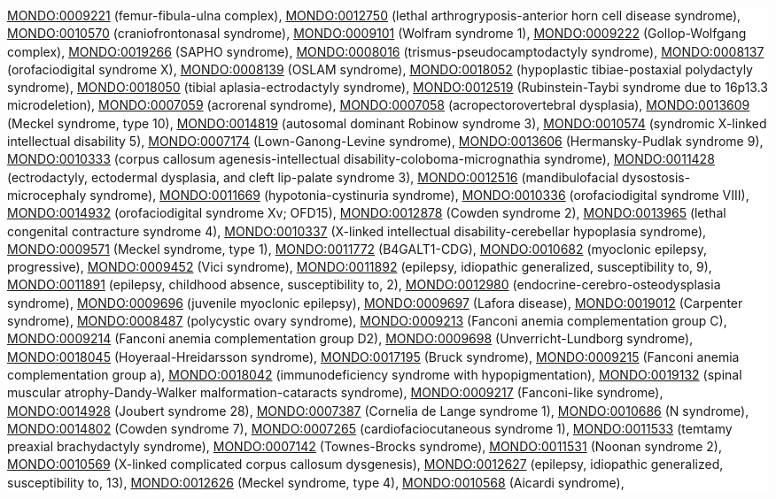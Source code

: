 [MONDO:0009221](http://purl.obolibrary.org/obo/MONDO_0009221) (femur-fibula-ulna complex), [MONDO:0012750](http://purl.obolibrary.org/obo/MONDO_0012750) (lethal arthrogryposis-anterior horn cell disease syndrome), [MONDO:0010570](http://purl.obolibrary.org/obo/MONDO_0010570) (craniofrontonasal syndrome), [MONDO:0009101](http://purl.obolibrary.org/obo/MONDO_0009101) (Wolfram syndrome 1), [MONDO:0009222](http://purl.obolibrary.org/obo/MONDO_0009222) (Gollop-Wolfgang complex), [MONDO:0019266](http://purl.obolibrary.org/obo/MONDO_0019266) (SAPHO syndrome), [MONDO:0008016](http://purl.obolibrary.org/obo/MONDO_0008016) (trismus-pseudocamptodactyly syndrome), [MONDO:0008137](http://purl.obolibrary.org/obo/MONDO_0008137) (orofaciodigital syndrome X), [MONDO:0008139](http://purl.obolibrary.org/obo/MONDO_0008139) (OSLAM syndrome), [MONDO:0018052](http://purl.obolibrary.org/obo/MONDO_0018052) (hypoplastic tibiae-postaxial polydactyly syndrome), [MONDO:0018050](http://purl.obolibrary.org/obo/MONDO_0018050) (tibial aplasia-ectrodactyly syndrome), [MONDO:0012519](http://purl.obolibrary.org/obo/MONDO_0012519) (Rubinstein-Taybi syndrome due to 16p13.3 microdeletion), [MONDO:0007059](http://purl.obolibrary.org/obo/MONDO_0007059) (acrorenal syndrome), [MONDO:0007058](http://purl.obolibrary.org/obo/MONDO_0007058) (acropectorovertebral dysplasia), [MONDO:0013609](http://purl.obolibrary.org/obo/MONDO_0013609) (Meckel syndrome, type 10), [MONDO:0014819](http://purl.obolibrary.org/obo/MONDO_0014819) (autosomal dominant Robinow syndrome 3), [MONDO:0010574](http://purl.obolibrary.org/obo/MONDO_0010574) (syndromic X-linked intellectual disability 5), [MONDO:0007174](http://purl.obolibrary.org/obo/MONDO_0007174) (Lown-Ganong-Levine syndrome), [MONDO:0013606](http://purl.obolibrary.org/obo/MONDO_0013606) (Hermansky-Pudlak syndrome 9), [MONDO:0010333](http://purl.obolibrary.org/obo/MONDO_0010333) (corpus callosum agenesis-intellectual disability-coloboma-micrognathia syndrome), [MONDO:0011428](http://purl.obolibrary.org/obo/MONDO_0011428) (ectrodactyly, ectodermal dysplasia, and cleft lip-palate syndrome 3), [MONDO:0012516](http://purl.obolibrary.org/obo/MONDO_0012516) (mandibulofacial dysostosis-microcephaly syndrome), [MONDO:0011669](http://purl.obolibrary.org/obo/MONDO_0011669) (hypotonia-cystinuria syndrome), [MONDO:0010336](http://purl.obolibrary.org/obo/MONDO_0010336) (orofaciodigital syndrome VIII), [MONDO:0014932](http://purl.obolibrary.org/obo/MONDO_0014932) (orofaciodigital syndrome Xv; OFD15), [MONDO:0012878](http://purl.obolibrary.org/obo/MONDO_0012878) (Cowden syndrome 2), [MONDO:0013965](http://purl.obolibrary.org/obo/MONDO_0013965) (lethal congenital contracture syndrome 4), [MONDO:0010337](http://purl.obolibrary.org/obo/MONDO_0010337) (X-linked intellectual disability-cerebellar hypoplasia syndrome), [MONDO:0009571](http://purl.obolibrary.org/obo/MONDO_0009571) (Meckel syndrome, type 1), [MONDO:0011772](http://purl.obolibrary.org/obo/MONDO_0011772) (B4GALT1-CDG), [MONDO:0010682](http://purl.obolibrary.org/obo/MONDO_0010682) (myoclonic epilepsy, progressive), [MONDO:0009452](http://purl.obolibrary.org/obo/MONDO_0009452) (Vici syndrome), [MONDO:0011892](http://purl.obolibrary.org/obo/MONDO_0011892) (epilepsy, idiopathic generalized, susceptibility to, 9), [MONDO:0011891](http://purl.obolibrary.org/obo/MONDO_0011891) (epilepsy, childhood absence, susceptibility to, 2), [MONDO:0012980](http://purl.obolibrary.org/obo/MONDO_0012980) (endocrine-cerebro-osteodysplasia syndrome), [MONDO:0009696](http://purl.obolibrary.org/obo/MONDO_0009696) (juvenile myoclonic epilepsy), [MONDO:0009697](http://purl.obolibrary.org/obo/MONDO_0009697) (Lafora disease), [MONDO:0019012](http://purl.obolibrary.org/obo/MONDO_0019012) (Carpenter syndrome), [MONDO:0008487](http://purl.obolibrary.org/obo/MONDO_0008487) (polycystic ovary syndrome), [MONDO:0009213](http://purl.obolibrary.org/obo/MONDO_0009213) (Fanconi anemia complementation group C), [MONDO:0009214](http://purl.obolibrary.org/obo/MONDO_0009214) (Fanconi anemia complementation group D2), [MONDO:0009698](http://purl.obolibrary.org/obo/MONDO_0009698) (Unverricht-Lundborg syndrome), [MONDO:0018045](http://purl.obolibrary.org/obo/MONDO_0018045) (Hoyeraal-Hreidarsson syndrome), [MONDO:0017195](http://purl.obolibrary.org/obo/MONDO_0017195) (Bruck syndrome), [MONDO:0009215](http://purl.obolibrary.org/obo/MONDO_0009215) (Fanconi anemia complementation group a), [MONDO:0018042](http://purl.obolibrary.org/obo/MONDO_0018042) (immunodeficiency syndrome with hypopigmentation), [MONDO:0019132](http://purl.obolibrary.org/obo/MONDO_0019132) (spinal muscular atrophy-Dandy-Walker malformation-cataracts syndrome), [MONDO:0009217](http://purl.obolibrary.org/obo/MONDO_0009217) (Fanconi-like syndrome), [MONDO:0014928](http://purl.obolibrary.org/obo/MONDO_0014928) (Joubert syndrome 28), [MONDO:0007387](http://purl.obolibrary.org/obo/MONDO_0007387) (Cornelia de Lange syndrome 1), [MONDO:0010686](http://purl.obolibrary.org/obo/MONDO_0010686) (N syndrome), [MONDO:0014802](http://purl.obolibrary.org/obo/MONDO_0014802) (Cowden syndrome 7), [MONDO:0007265](http://purl.obolibrary.org/obo/MONDO_0007265) (cardiofaciocutaneous syndrome 1), [MONDO:0011533](http://purl.obolibrary.org/obo/MONDO_0011533) (temtamy preaxial brachydactyly syndrome), [MONDO:0007142](http://purl.obolibrary.org/obo/MONDO_0007142) (Townes-Brocks syndrome), [MONDO:0011531](http://purl.obolibrary.org/obo/MONDO_0011531) (Noonan syndrome 2), [MONDO:0010569](http://purl.obolibrary.org/obo/MONDO_0010569) (X-linked complicated corpus callosum dysgenesis), [MONDO:0012627](http://purl.obolibrary.org/obo/MONDO_0012627) (epilepsy, idiopathic generalized, susceptibility to, 13), [MONDO:0012626](http://purl.obolibrary.org/obo/MONDO_0012626) (Meckel syndrome, type 4), [MONDO:0010568](http://purl.obolibrary.org/obo/MONDO_0010568) (Aicardi syndrome),